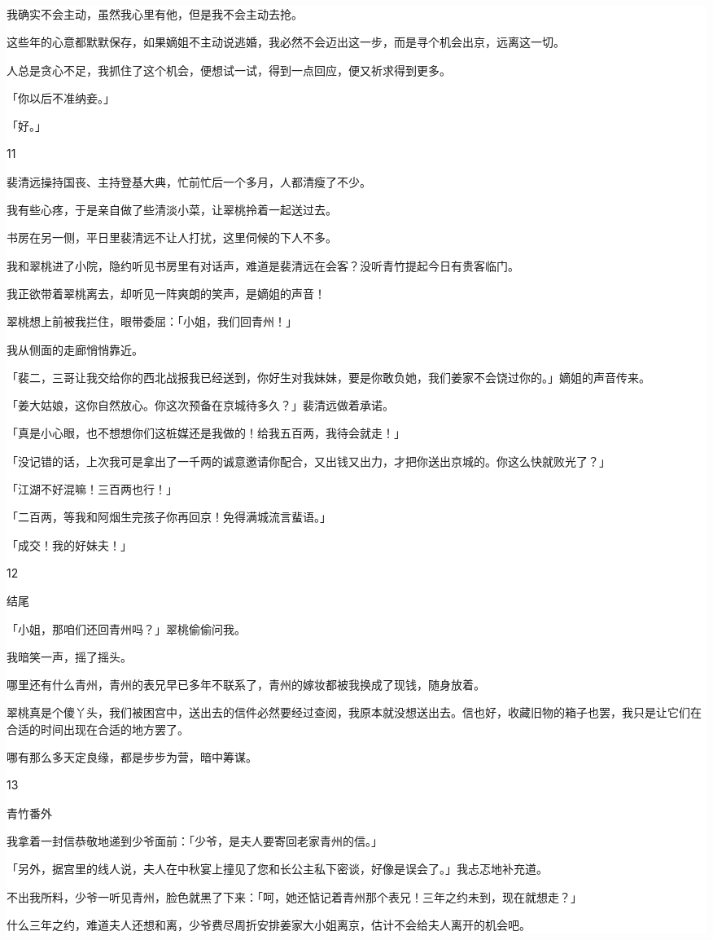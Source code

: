 我确实不会主动，虽然我心里有他，但是我不会主动去抢。

这些年的心意都默默保存，如果嫡姐不主动说逃婚，我必然不会迈出这一步，而是寻个机会出京，远离这一切。

人总是贪心不足，我抓住了这个机会，便想试一试，得到一点回应，便又祈求得到更多。

「你以后不准纳妾。」

「好。」

11

裴清远操持国丧、主持登基大典，忙前忙后一个多月，人都清瘦了不少。

我有些心疼，于是亲自做了些清淡小菜，让翠桃拎着一起送过去。

书房在另一侧，平日里裴清远不让人打扰，这里伺候的下人不多。

我和翠桃进了小院，隐约听见书房里有对话声，难道是裴清远在会客？没听青竹提起今日有贵客临门。

我正欲带着翠桃离去，却听见一阵爽朗的笑声，是嫡姐的声音！

翠桃想上前被我拦住，眼带委屈：「小姐，我们回青州！」

我从侧面的走廊悄悄靠近。

「裴二，三哥让我交给你的西北战报我已经送到，你好生对我妹妹，要是你敢负她，我们姜家不会饶过你的。」嫡姐的声音传来。

「姜大姑娘，这你自然放心。你这次预备在京城待多久？」裴清远做着承诺。

「真是小心眼，也不想想你们这桩媒还是我做的！给我五百两，我待会就走！」

「没记错的话，上次我可是拿出了一千两的诚意邀请你配合，又出钱又出力，才把你送出京城的。你这么快就败光了？」

「江湖不好混嘛！三百两也行！」

「二百两，等我和阿烟生完孩子你再回京！免得满城流言蜚语。」

「成交！我的好妹夫！」

12

结尾

「小姐，那咱们还回青州吗？」翠桃偷偷问我。

我暗笑一声，摇了摇头。

哪里还有什么青州，青州的表兄早已多年不联系了，青州的嫁妆都被我换成了现钱，随身放着。

翠桃真是个傻丫头，我们被困宫中，送出去的信件必然要经过查阅，我原本就没想送出去。信也好，收藏旧物的箱子也罢，我只是让它们在合适的时间出现在合适的地方罢了。

哪有那么多天定良缘，都是步步为营，暗中筹谋。

13

青竹番外

我拿着一封信恭敬地递到少爷面前：「少爷，是夫人要寄回老家青州的信。」

「另外，据宫里的线人说，夫人在中秋宴上撞见了您和长公主私下密谈，好像是误会了。」我忐忑地补充道。

不出我所料，少爷一听见青州，脸色就黑了下来：「呵，她还惦记着青州那个表兄！三年之约未到，现在就想走？」

什么三年之约，难道夫人还想和离，少爷费尽周折安排姜家大小姐离京，估计不会给夫人离开的机会吧。
